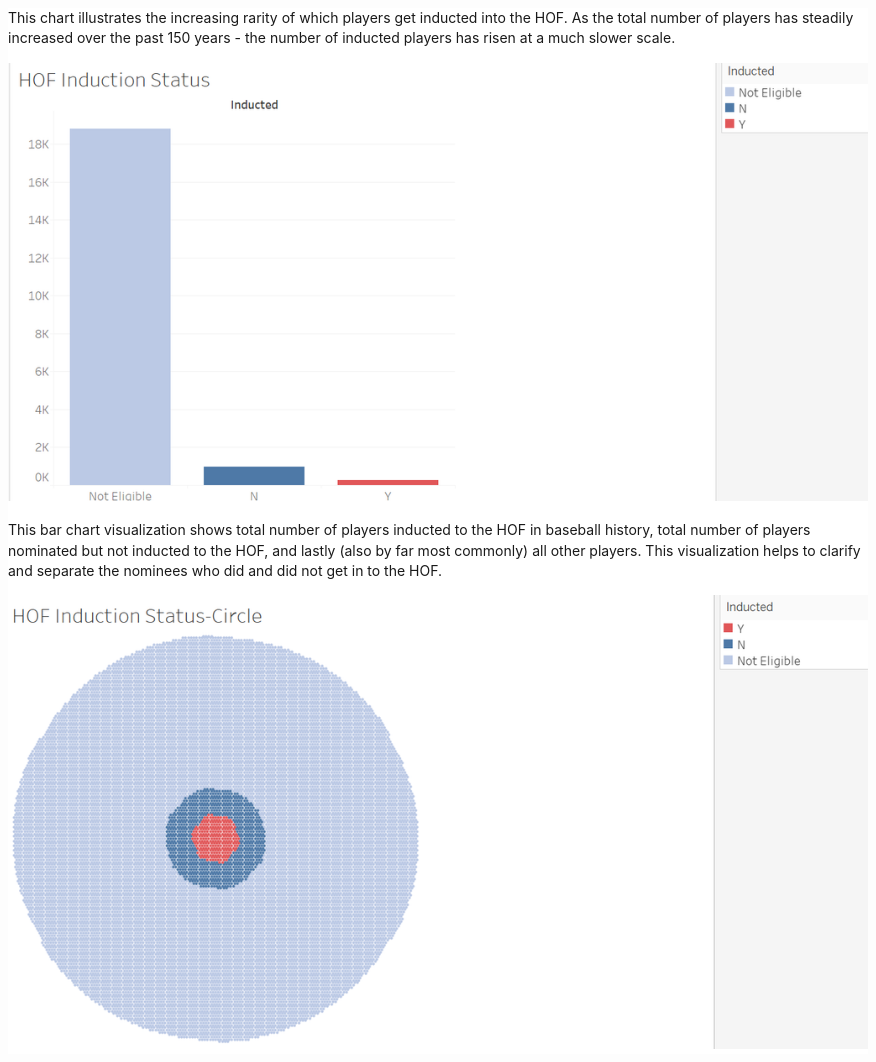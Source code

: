This chart illustrates the increasing rarity of which players get inducted into the HOF. As the total number of players has steadily increased over the past 150 years - the number of inducted players has risen at a much slower scale.

![image](h_app/static/Images/final/HOF_inducted_Bar.png)

This bar chart visualization shows total number of players inducted to the HOF in baseball history, total number of players nominated but not inducted to the HOF, and lastly (also by far most commonly) all other players. This visualization helps to clarify and separate the nominees who did and did not get in to the HOF.

![image](h_app/static/Images/final/HOF_Circle.png)

